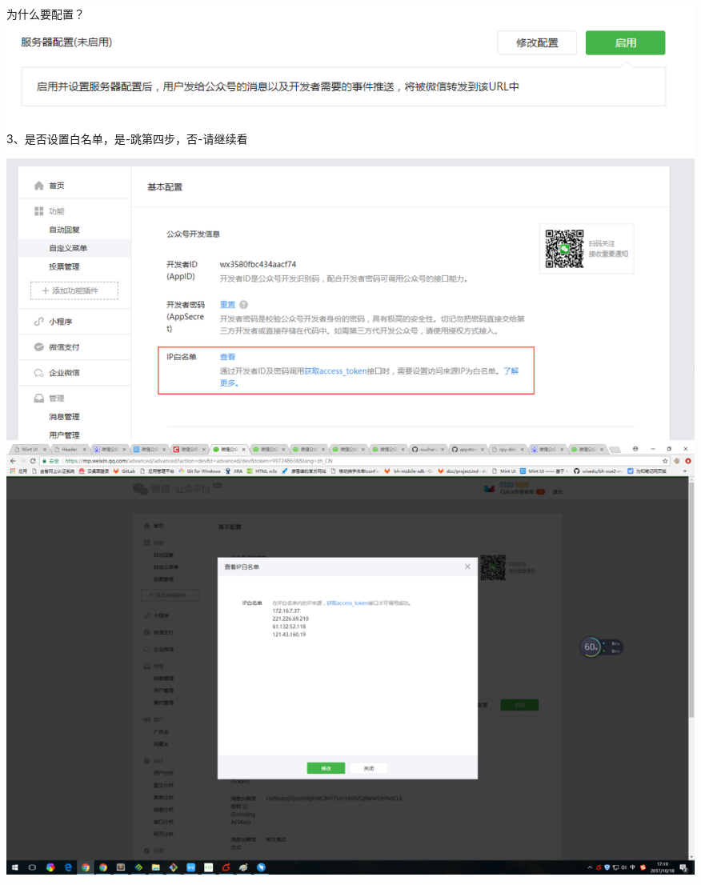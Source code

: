 为什么要配置？
![](/assets/wxdd-wx-dev.png)



3、是否设置白名单，是-跳第四步，否-请继续看

![](/assets/wxdd-wx-fwh-config.png)
![](/assets/wxdd-wx-ip.png)
